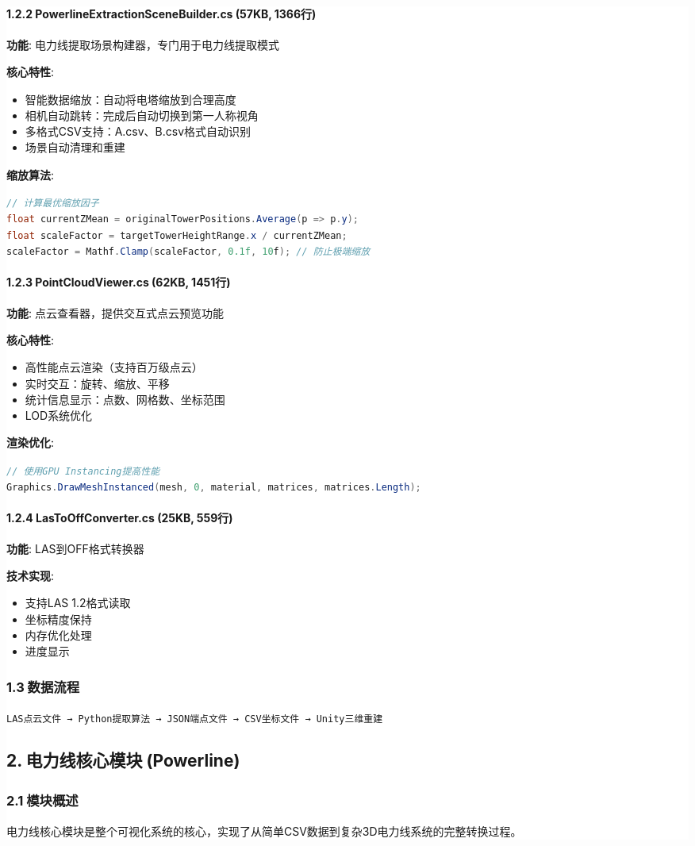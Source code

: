 #### 1.2.2 PowerlineExtractionSceneBuilder.cs (57KB, 1366行)

**功能**: 电力线提取场景构建器，专门用于电力线提取模式

**核心特性**:
- 智能数据缩放：自动将电塔缩放到合理高度
- 相机自动跳转：完成后自动切换到第一人称视角
- 多格式CSV支持：A.csv、B.csv格式自动识别
- 场景自动清理和重建

**缩放算法**:
```csharp
// 计算最优缩放因子
float currentZMean = originalTowerPositions.Average(p => p.y);
float scaleFactor = targetTowerHeightRange.x / currentZMean;
scaleFactor = Mathf.Clamp(scaleFactor, 0.1f, 10f); // 防止极端缩放
```

#### 1.2.3 PointCloudViewer.cs (62KB, 1451行)

**功能**: 点云查看器，提供交互式点云预览功能

**核心特性**:
- 高性能点云渲染（支持百万级点云）
- 实时交互：旋转、缩放、平移
- 统计信息显示：点数、网格数、坐标范围
- LOD系统优化

**渲染优化**:
```csharp
// 使用GPU Instancing提高性能
Graphics.DrawMeshInstanced(mesh, 0, material, matrices, matrices.Length);
```

#### 1.2.4 LasToOffConverter.cs (25KB, 559行)

**功能**: LAS到OFF格式转换器

**技术实现**:
- 支持LAS 1.2格式读取
- 坐标精度保持
- 内存优化处理
- 进度显示

### 1.3 数据流程

```
LAS点云文件 → Python提取算法 → JSON端点文件 → CSV坐标文件 → Unity三维重建
```

## 2. 电力线核心模块 (Powerline)

### 2.1 模块概述

电力线核心模块是整个可视化系统的核心，实现了从简单CSV数据到复杂3D电力线系统的完整转换过程。
